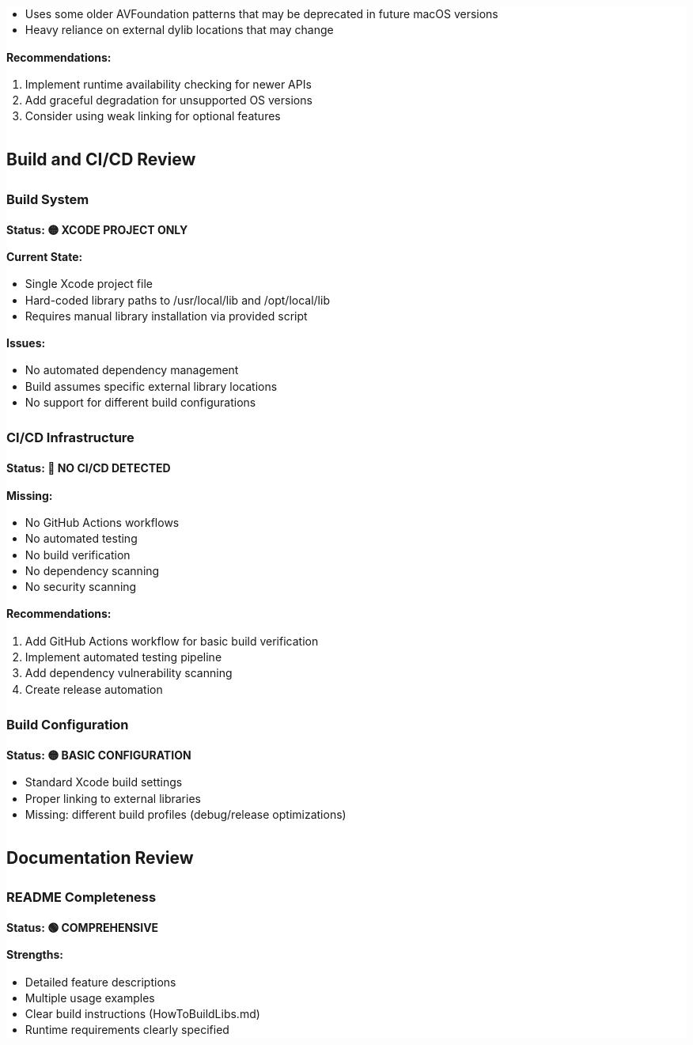 - Uses some older AVFoundation patterns that may be deprecated in future macOS versions
- Heavy reliance on external dylib locations that may change

**Recommendations:**
1. Implement runtime availability checking for newer APIs
2. Add graceful degradation for unsupported OS versions
3. Consider using weak linking for optional features

## Build and CI/CD Review

### Build System
**Status: 🟡 XCODE PROJECT ONLY**

**Current State:**
- Single Xcode project file
- Hard-coded library paths to /usr/local/lib and /opt/local/lib
- Requires manual library installation via provided script

**Issues:**
- No automated dependency management
- Build assumes specific external library locations
- No support for different build configurations

### CI/CD Infrastructure
**Status: 🔴 NO CI/CD DETECTED**

**Missing:**
- No GitHub Actions workflows
- No automated testing
- No build verification
- No dependency scanning
- No security scanning

**Recommendations:**
1. Add GitHub Actions workflow for basic build verification
2. Implement automated testing pipeline  
3. Add dependency vulnerability scanning
4. Create release automation

### Build Configuration
**Status: 🟡 BASIC CONFIGURATION**

- Standard Xcode build settings
- Proper linking to external libraries
- Missing: different build profiles (debug/release optimizations)

## Documentation Review

### README Completeness
**Status: 🟢 COMPREHENSIVE**

**Strengths:**
- Detailed feature descriptions
- Multiple usage examples
- Clear build instructions (HowToBuildLibs.md)
- Runtime requirements clearly specified
